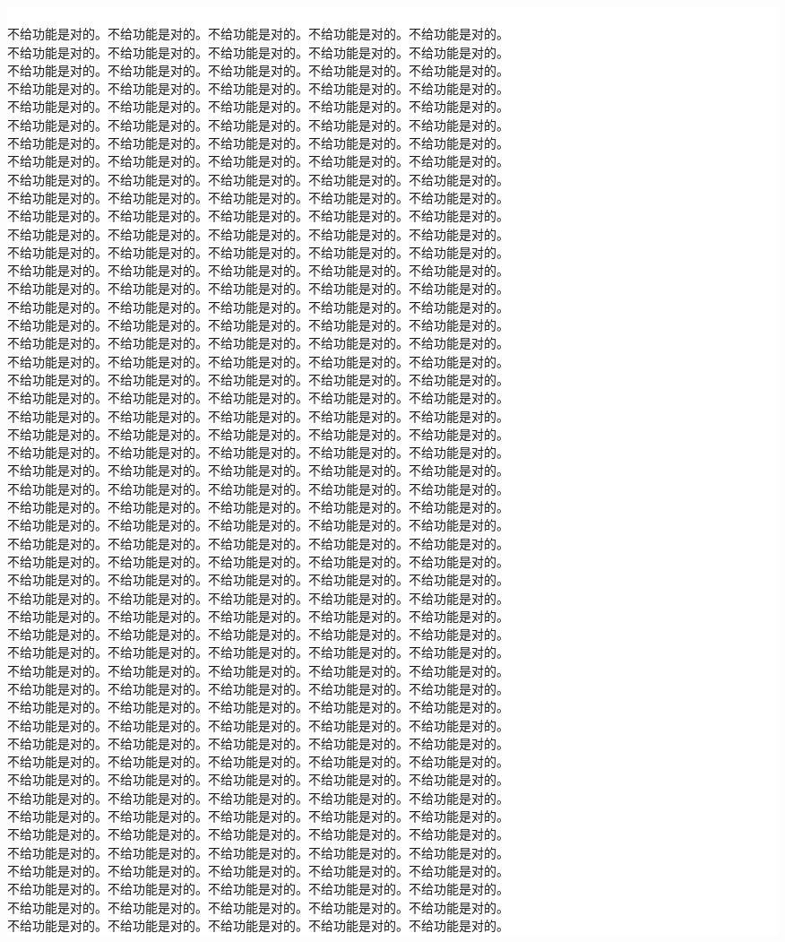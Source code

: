 <br>不给功能是对的。不给功能是对的。不给功能是对的。不给功能是对的。不给功能是对的。
<br>不给功能是对的。不给功能是对的。不给功能是对的。不给功能是对的。不给功能是对的。
<br>不给功能是对的。不给功能是对的。不给功能是对的。不给功能是对的。不给功能是对的。
<br>不给功能是对的。不给功能是对的。不给功能是对的。不给功能是对的。不给功能是对的。
<br>不给功能是对的。不给功能是对的。不给功能是对的。不给功能是对的。不给功能是对的。
<br>不给功能是对的。不给功能是对的。不给功能是对的。不给功能是对的。不给功能是对的。
<br>不给功能是对的。不给功能是对的。不给功能是对的。不给功能是对的。不给功能是对的。
<br>不给功能是对的。不给功能是对的。不给功能是对的。不给功能是对的。不给功能是对的。
<br>不给功能是对的。不给功能是对的。不给功能是对的。不给功能是对的。不给功能是对的。
<br>不给功能是对的。不给功能是对的。不给功能是对的。不给功能是对的。不给功能是对的。
<br>不给功能是对的。不给功能是对的。不给功能是对的。不给功能是对的。不给功能是对的。
<br>不给功能是对的。不给功能是对的。不给功能是对的。不给功能是对的。不给功能是对的。
<br>不给功能是对的。不给功能是对的。不给功能是对的。不给功能是对的。不给功能是对的。
<br>不给功能是对的。不给功能是对的。不给功能是对的。不给功能是对的。不给功能是对的。
<br>不给功能是对的。不给功能是对的。不给功能是对的。不给功能是对的。不给功能是对的。
<br>不给功能是对的。不给功能是对的。不给功能是对的。不给功能是对的。不给功能是对的。
<br>不给功能是对的。不给功能是对的。不给功能是对的。不给功能是对的。不给功能是对的。
<br>不给功能是对的。不给功能是对的。不给功能是对的。不给功能是对的。不给功能是对的。
<br>不给功能是对的。不给功能是对的。不给功能是对的。不给功能是对的。不给功能是对的。
<br>不给功能是对的。不给功能是对的。不给功能是对的。不给功能是对的。不给功能是对的。
<br>不给功能是对的。不给功能是对的。不给功能是对的。不给功能是对的。不给功能是对的。
<br>不给功能是对的。不给功能是对的。不给功能是对的。不给功能是对的。不给功能是对的。
<br>不给功能是对的。不给功能是对的。不给功能是对的。不给功能是对的。不给功能是对的。
<br>不给功能是对的。不给功能是对的。不给功能是对的。不给功能是对的。不给功能是对的。
<br>不给功能是对的。不给功能是对的。不给功能是对的。不给功能是对的。不给功能是对的。
<br>不给功能是对的。不给功能是对的。不给功能是对的。不给功能是对的。不给功能是对的。
<br>不给功能是对的。不给功能是对的。不给功能是对的。不给功能是对的。不给功能是对的。
<br>不给功能是对的。不给功能是对的。不给功能是对的。不给功能是对的。不给功能是对的。
<br>不给功能是对的。不给功能是对的。不给功能是对的。不给功能是对的。不给功能是对的。
<br>不给功能是对的。不给功能是对的。不给功能是对的。不给功能是对的。不给功能是对的。
<br>不给功能是对的。不给功能是对的。不给功能是对的。不给功能是对的。不给功能是对的。
<br>不给功能是对的。不给功能是对的。不给功能是对的。不给功能是对的。不给功能是对的。
<br>不给功能是对的。不给功能是对的。不给功能是对的。不给功能是对的。不给功能是对的。
<br>不给功能是对的。不给功能是对的。不给功能是对的。不给功能是对的。不给功能是对的。
<br>不给功能是对的。不给功能是对的。不给功能是对的。不给功能是对的。不给功能是对的。
<br>不给功能是对的。不给功能是对的。不给功能是对的。不给功能是对的。不给功能是对的。
<br>不给功能是对的。不给功能是对的。不给功能是对的。不给功能是对的。不给功能是对的。
<br>不给功能是对的。不给功能是对的。不给功能是对的。不给功能是对的。不给功能是对的。
<br>不给功能是对的。不给功能是对的。不给功能是对的。不给功能是对的。不给功能是对的。
<br>不给功能是对的。不给功能是对的。不给功能是对的。不给功能是对的。不给功能是对的。
<br>不给功能是对的。不给功能是对的。不给功能是对的。不给功能是对的。不给功能是对的。
<br>不给功能是对的。不给功能是对的。不给功能是对的。不给功能是对的。不给功能是对的。
<br>不给功能是对的。不给功能是对的。不给功能是对的。不给功能是对的。不给功能是对的。
<br>不给功能是对的。不给功能是对的。不给功能是对的。不给功能是对的。不给功能是对的。
<br>不给功能是对的。不给功能是对的。不给功能是对的。不给功能是对的。不给功能是对的。
<br>不给功能是对的。不给功能是对的。不给功能是对的。不给功能是对的。不给功能是对的。
<br>不给功能是对的。不给功能是对的。不给功能是对的。不给功能是对的。不给功能是对的。
<br>不给功能是对的。不给功能是对的。不给功能是对的。不给功能是对的。不给功能是对的。
<br>不给功能是对的。不给功能是对的。不给功能是对的。不给功能是对的。不给功能是对的。
<br>不给功能是对的。不给功能是对的。不给功能是对的。不给功能是对的。不给功能是对的。
</h3>
